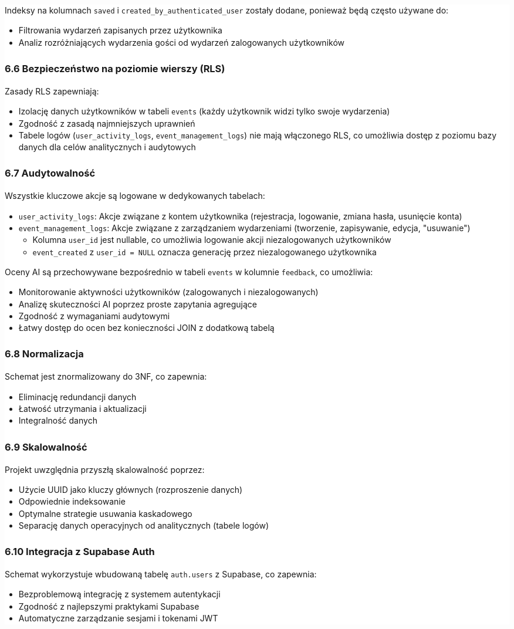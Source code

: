 Indeksy na kolumnach `saved` i `created_by_authenticated_user` zostały dodane, ponieważ będą często używane do:
- Filtrowania wydarzeń zapisanych przez użytkownika
- Analiz rozróżniających wydarzenia gości od wydarzeń zalogowanych użytkowników

### 6.6 Bezpieczeństwo na poziomie wierszy (RLS)

Zasady RLS zapewniają:
- Izolację danych użytkowników w tabeli `events` (każdy użytkownik widzi tylko swoje wydarzenia)
- Zgodność z zasadą najmniejszych uprawnień
- Tabele logów (`user_activity_logs`, `event_management_logs`) nie mają włączonego RLS, co umożliwia dostęp z poziomu bazy danych dla celów analitycznych i audytowych

### 6.7 Audytowalność

Wszystkie kluczowe akcje są logowane w dedykowanych tabelach:
- `user_activity_logs`: Akcje związane z kontem użytkownika (rejestracja, logowanie, zmiana hasła, usunięcie konta)
- `event_management_logs`: Akcje związane z zarządzaniem wydarzeniami (tworzenie, zapisywanie, edycja, "usuwanie")
  - Kolumna `user_id` jest nullable, co umożliwia logowanie akcji niezalogowanych użytkowników
  - `event_created` z `user_id = NULL` oznacza generację przez niezalogowanego użytkownika

Oceny AI są przechowywane bezpośrednio w tabeli `events` w kolumnie `feedback`, co umożliwia:
- Monitorowanie aktywności użytkowników (zalogowanych i niezalogowanych)
- Analizę skuteczności AI poprzez proste zapytania agregujące
- Zgodność z wymaganiami audytowymi
- Łatwy dostęp do ocen bez konieczności JOIN z dodatkową tabelą

### 6.8 Normalizacja

Schemat jest znormalizowany do 3NF, co zapewnia:
- Eliminację redundancji danych
- Łatwość utrzymania i aktualizacji
- Integralność danych

### 6.9 Skalowalność

Projekt uwzględnia przyszłą skalowalność poprzez:
- Użycie UUID jako kluczy głównych (rozproszenie danych)
- Odpowiednie indeksowanie
- Optymalne strategie usuwania kaskadowego
- Separację danych operacyjnych od analitycznych (tabele logów)

### 6.10 Integracja z Supabase Auth

Schemat wykorzystuje wbudowaną tabelę `auth.users` z Supabase, co zapewnia:
- Bezproblemową integrację z systemem autentykacji
- Zgodność z najlepszymi praktykami Supabase
- Automatyczne zarządzanie sesjami i tokenami JWT

